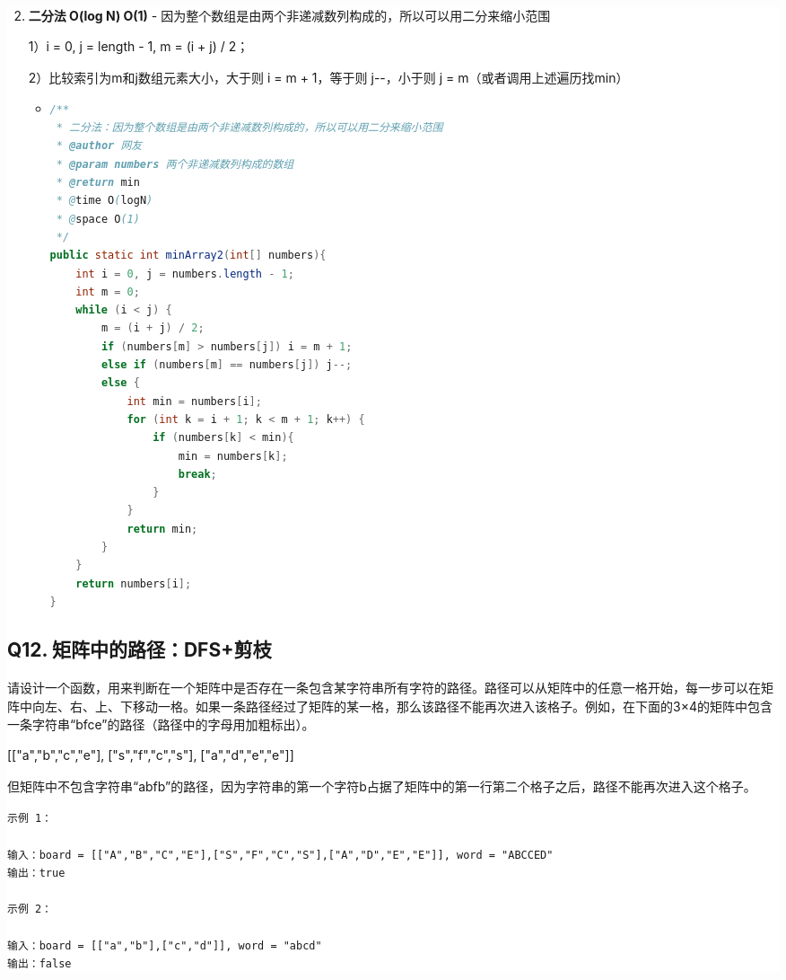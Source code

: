 2. **二分法 O(log N) O(1)** - 因为整个数组是由两个非递减数列构成的，所以可以用二分来缩小范围

   1）i = 0, j = length - 1, m = (i + j) / 2；

   2）比较索引为m和j数组元素大小，大于则 i = m + 1，等于则 j--，小于则 j = m（或者调用上述遍历找min）

   - ```java
     /**
      * 二分法：因为整个数组是由两个非递减数列构成的，所以可以用二分来缩小范围
      * @author 网友
      * @param numbers 两个非递减数列构成的数组
      * @return min
      * @time O(logN)
      * @space O(1)
      */
     public static int minArray2(int[] numbers){
         int i = 0, j = numbers.length - 1;
         int m = 0;
         while (i < j) {
             m = (i + j) / 2;
             if (numbers[m] > numbers[j]) i = m + 1;
             else if (numbers[m] == numbers[j]) j--;
             else {
                 int min = numbers[i];
                 for (int k = i + 1; k < m + 1; k++) {
                     if (numbers[k] < min){
                         min = numbers[k];
                         break;
                     }
                 }
                 return min;
             }
         }
         return numbers[i];
     }
     ```

## Q12. 矩阵中的路径：**DFS+剪枝**

​	请设计一个函数，用来判断在一个矩阵中是否存在一条包含某字符串所有字符的路径。路径可以从矩阵中的任意一格开始，每一步可以在矩阵中向左、右、上、下移动一格。如果一条路径经过了矩阵的某一格，那么该路径不能再次进入该格子。例如，在下面的3×4的矩阵中包含一条字符串“bfce”的路径（路径中的字母用加粗标出）。

[["a","b","c","e"],
["s","f","c","s"],
["a","d","e","e"]]

​	但矩阵中不包含字符串“abfb”的路径，因为字符串的第一个字符b占据了矩阵中的第一行第二个格子之后，路径不能再次进入这个格子。

```
示例 1：

输入：board = [["A","B","C","E"],["S","F","C","S"],["A","D","E","E"]], word = "ABCCED"
输出：true

示例 2：

输入：board = [["a","b"],["c","d"]], word = "abcd"
输出：false
```
